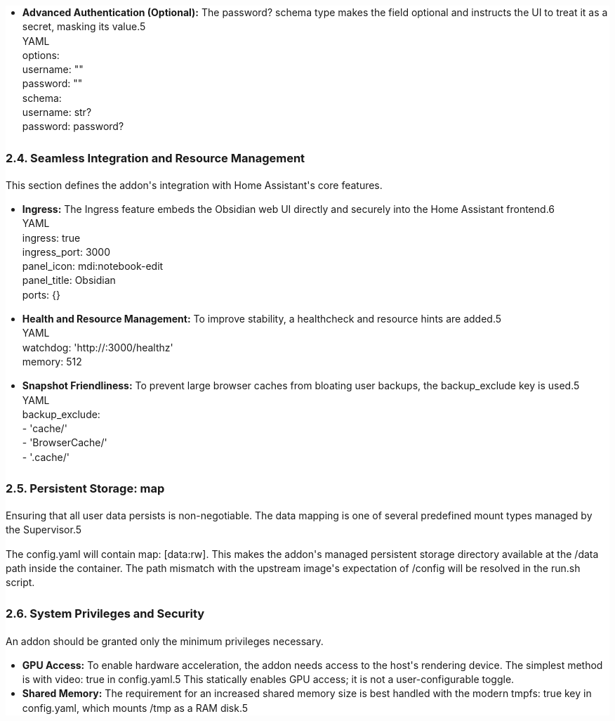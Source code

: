 * **Advanced Authentication (Optional):** The password? schema type makes the field optional and instructs the UI to treat it as a secret, masking its value.5  
  YAML  
  options:  
    username: ""  
    password: ""  
  schema:  
    username: str?  
    password: password?

### **2.4. Seamless Integration and Resource Management**

This section defines the addon's integration with Home Assistant's core features.

* **Ingress:** The Ingress feature embeds the Obsidian web UI directly and securely into the Home Assistant frontend.6  
  YAML  
  ingress: true  
  ingress\_port: 3000  
  panel\_icon: mdi:notebook-edit  
  panel\_title: Obsidian  
  ports: {}

* **Health and Resource Management:** To improve stability, a healthcheck and resource hints are added.5  
  YAML  
  watchdog: 'http://:3000/healthz'  
  memory: 512

* **Snapshot Friendliness:** To prevent large browser caches from bloating user backups, the backup\_exclude key is used.5  
  YAML  
  backup\_exclude:  
    \- 'cache/'  
    \- 'BrowserCache/'  
    \- '.cache/'

### **2.5. Persistent Storage: map**

Ensuring that all user data persists is non-negotiable. The data mapping is one of several predefined mount types managed by the Supervisor.5

The config.yaml will contain map: \[data:rw\]. This makes the addon's managed persistent storage directory available at the /data path inside the container. The path mismatch with the upstream image's expectation of /config will be resolved in the run.sh script.

### **2.6. System Privileges and Security**

An addon should be granted only the minimum privileges necessary.

* **GPU Access:** To enable hardware acceleration, the addon needs access to the host's rendering device. The simplest method is with video: true in config.yaml.5 This statically enables GPU access; it is not a user-configurable toggle.  
* **Shared Memory:** The requirement for an increased shared memory size is best handled with the modern tmpfs: true key in config.yaml, which mounts /tmp as a RAM disk.5
